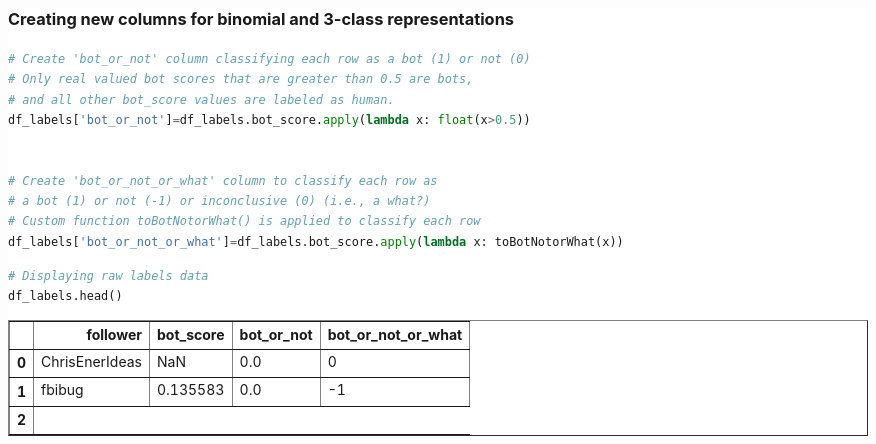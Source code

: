 

### Creating new columns for binomial and 3-class representations


```python
# Create 'bot_or_not' column classifying each row as a bot (1) or not (0)
# Only real valued bot scores that are greater than 0.5 are bots,
# and all other bot_score values are labeled as human.
df_labels['bot_or_not']=df_labels.bot_score.apply(lambda x: float(x>0.5))


# Create 'bot_or_not_or_what' column to classify each row as
# a bot (1) or not (-1) or inconclusive (0) (i.e., a what?)
# Custom function toBotNotorWhat() is applied to classify each row
df_labels['bot_or_not_or_what']=df_labels.bot_score.apply(lambda x: toBotNotorWhat(x))
```


```python
# Displaying raw labels data
df_labels.head()
```




<div>
<style scoped>
    .dataframe tbody tr th:only-of-type {
        vertical-align: middle;
    }

    .dataframe tbody tr th {
        vertical-align: top;
    }

    .dataframe thead th {
        text-align: right;
    }
</style>
<table border="1" class="dataframe">
  <thead>
    <tr style="text-align: right;">
      <th></th>
      <th>follower</th>
      <th>bot_score</th>
      <th>bot_or_not</th>
      <th>bot_or_not_or_what</th>
    </tr>
  </thead>
  <tbody>
    <tr>
      <th>0</th>
      <td>ChrisEnerIdeas</td>
      <td>NaN</td>
      <td>0.0</td>
      <td>0</td>
    </tr>
    <tr>
      <th>1</th>
      <td>fbibug</td>
      <td>0.135583</td>
      <td>0.0</td>
      <td>-1</td>
    </tr>
    <tr>
      <th>2</th>